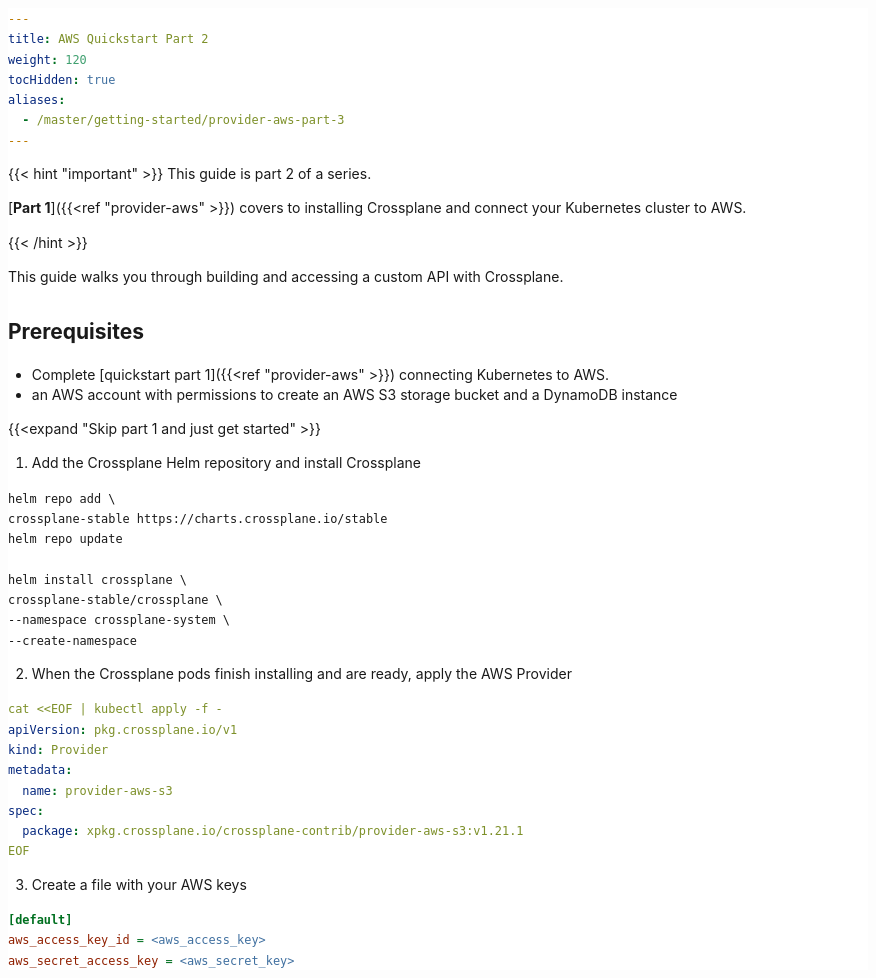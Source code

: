 ```yaml
---
title: AWS Quickstart Part 2
weight: 120
tocHidden: true
aliases:
  - /master/getting-started/provider-aws-part-3
---
```


{{< hint "important" >}}
This guide is part 2 of a series.

[**Part 1**]({{<ref "provider-aws" >}}) covers
to installing Crossplane and connect your Kubernetes cluster to AWS.

{{< /hint >}}

This guide walks you through building and accessing a custom API with Crossplane.

## Prerequisites
* Complete [quickstart part 1]({{<ref "provider-aws" >}}) connecting Kubernetes
  to AWS.
* an AWS account with permissions to create an AWS S3 storage bucket and a
  DynamoDB instance

{{<expand "Skip part 1 and just get started" >}}
1. Add the Crossplane Helm repository and install Crossplane
```shell
helm repo add \
crossplane-stable https://charts.crossplane.io/stable
helm repo update

helm install crossplane \
crossplane-stable/crossplane \
--namespace crossplane-system \
--create-namespace
```

2. When the Crossplane pods finish installing and are ready, apply the AWS Provider

```yaml {label="provider",copy-lines="all"}
cat <<EOF | kubectl apply -f -
apiVersion: pkg.crossplane.io/v1
kind: Provider
metadata:
  name: provider-aws-s3
spec:
  package: xpkg.crossplane.io/crossplane-contrib/provider-aws-s3:v1.21.1
EOF
```

3. Create a file with your AWS keys
```ini
[default]
aws_access_key_id = <aws_access_key>
aws_secret_access_key = <aws_secret_key>
```
